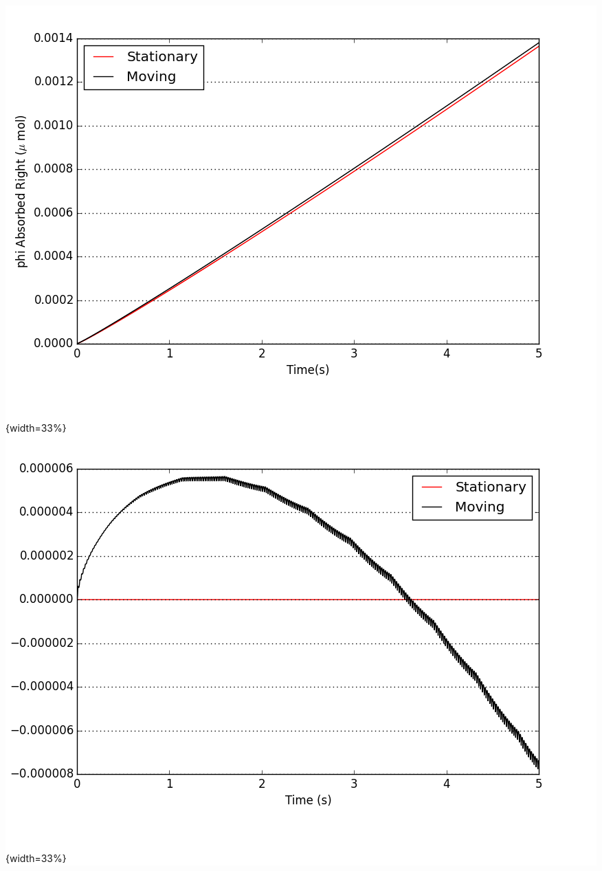 ![Drug Absorbed Right](./images/cases/BCnonZeroFlux/plotsNewBookKeepingUncoveredNode/phiAbsright.png){width=33%}
![Drug Absorbed Right-Left](./images/cases/BCnonZeroFlux/plotsNewBookKeepingUncoveredNode/phiAbsDiff.png){width=33%} 
